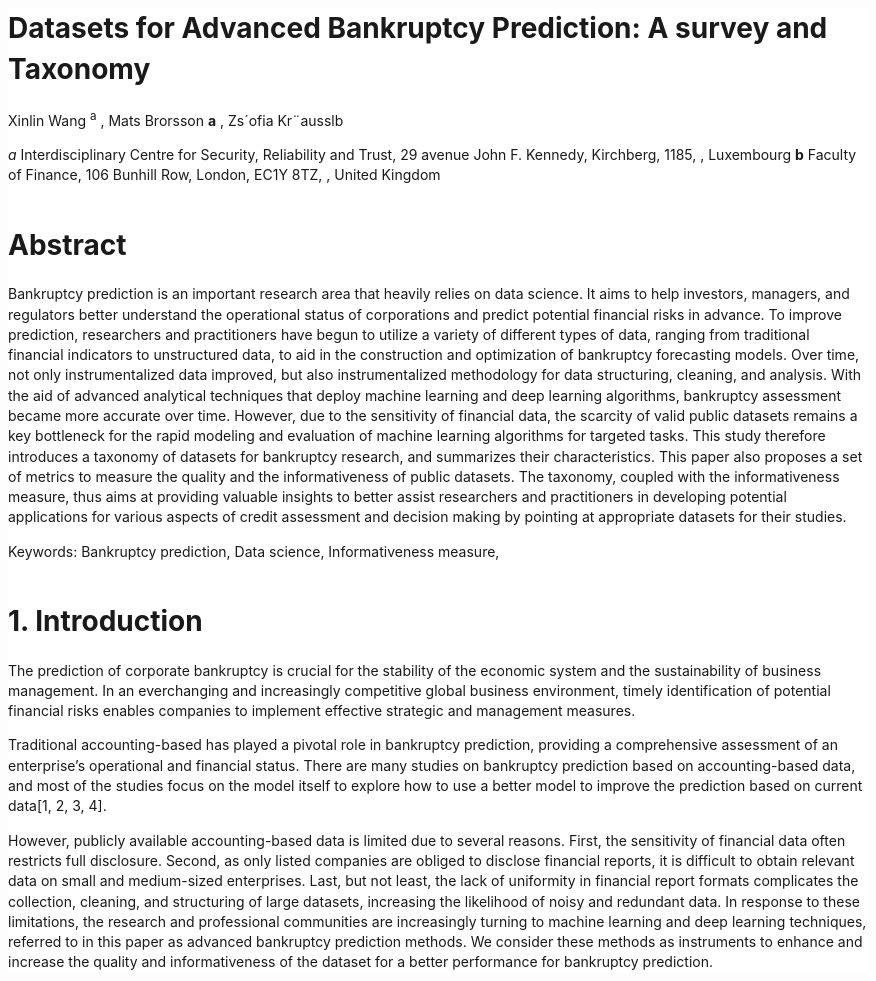 # Datasets for Advanced Bankruptcy Prediction: A survey and Taxonomy  

Xinlin Wang $^ \mathrm { a }$ , Mats Brorsson $\mathbf { a }$ , Zs´ofia Kr¨ausslb  

$a$ Interdisciplinary Centre for Security, Reliability and Trust, 29 avenue John F. Kennedy, Kirchberg, 1185, , Luxembourg $\boldsymbol { b }$ Faculty of Finance, 106 Bunhill Row, London, EC1Y 8TZ, , United Kingdom  

# Abstract  

Bankruptcy prediction is an important research area that heavily relies on data science. It aims to help investors, managers, and regulators better understand the operational status of corporations and predict potential financial risks in advance. To improve prediction, researchers and practitioners have begun to utilize a variety of different types of data, ranging from traditional financial indicators to unstructured data, to aid in the construction and optimization of bankruptcy forecasting models. Over time, not only instrumentalized data improved, but also instrumentalized methodology for data structuring, cleaning, and analysis. With the aid of advanced analytical techniques that deploy machine learning and deep learning algorithms, bankruptcy assessment became more accurate over time. However, due to the sensitivity of financial data, the scarcity of valid public datasets remains a key bottleneck for the rapid modeling and evaluation of machine learning algorithms for targeted tasks. This study therefore introduces a taxonomy of datasets for bankruptcy research, and summarizes their characteristics. This paper also proposes a set of metrics to measure the quality and the informativeness of public datasets. The taxonomy, coupled with the informativeness measure, thus aims at providing valuable insights to better assist researchers and practitioners in developing potential applications for various aspects of credit assessment and decision making by pointing at appropriate datasets for their studies.  

Keywords: Bankruptcy prediction, Data science, Informativeness measure,  

# 1. Introduction  

The prediction of corporate bankruptcy is crucial for the stability of the economic system and the sustainability of business management. In an everchanging and increasingly competitive global business environment, timely identification of potential financial risks enables companies to implement effective strategic and management measures.  

Traditional accounting-based has played a pivotal role in bankruptcy prediction, providing a comprehensive assessment of an enterprise’s operational and financial status. There are many studies on bankruptcy prediction based on accounting-based data, and most of the studies focus on the model itself to explore how to use a better model to improve the prediction based on current data[1, 2, 3, 4].  

However, publicly available accounting-based data is limited due to several reasons. First, the sensitivity of financial data often restricts full disclosure. Second, as only listed companies are obliged to disclose financial reports, it is difficult to obtain relevant data on small and medium-sized enterprises. Last, but not least, the lack of uniformity in financial report formats complicates the collection, cleaning, and structuring of large datasets, increasing the likelihood of noisy and redundant data. In response to these limitations, the research and professional communities are increasingly turning to machine learning and deep learning techniques, referred to in this paper as advanced bankruptcy prediction methods. We consider these methods as instruments to enhance and increase the quality and informativeness of the dataset for a better performance for bankruptcy prediction.  
